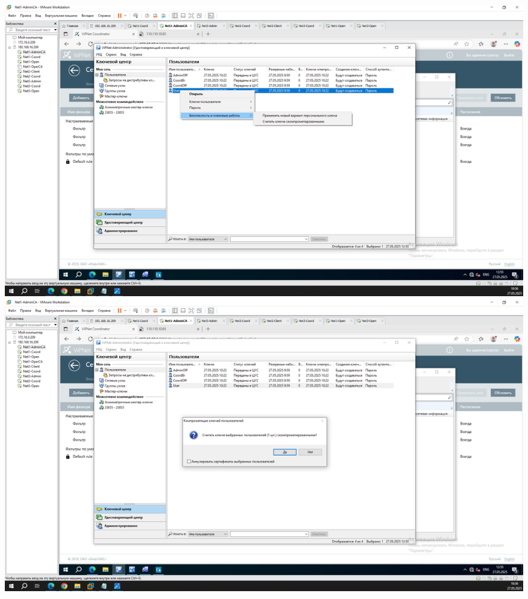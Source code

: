 ![screenshot_216.png](/demo-ib2025/screenshot_216.png)  
![screenshot_217.png](/demo-ib2025/screenshot_217.png)  